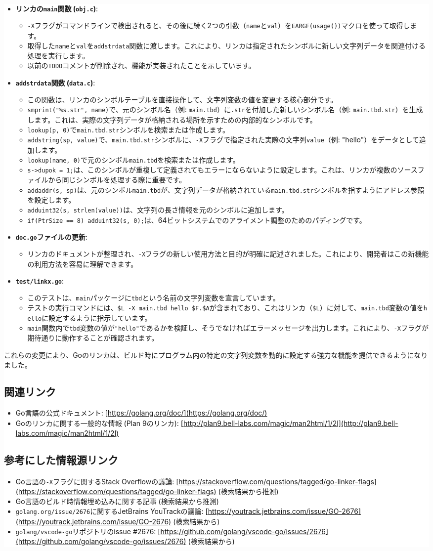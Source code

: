 *   **リンカの`main`関数 (`obj.c`)**:
    *   `-X`フラグがコマンドラインで検出されると、その後に続く2つの引数（`name`と`val`）を`EARGF(usage())`マクロを使って取得します。
    *   取得した`name`と`val`を`addstrdata`関数に渡します。これにより、リンカは指定されたシンボルに新しい文字列データを関連付ける処理を実行します。
    *   以前の`TODO`コメントが削除され、機能が実装されたことを示しています。

*   **`addstrdata`関数 (`data.c`)**:
    *   この関数は、リンカのシンボルテーブルを直接操作して、文字列変数の値を変更する核心部分です。
    *   `smprint("%s.str", name)`で、元のシンボル名（例: `main.tbd`）に`.str`を付加した新しいシンボル名（例: `main.tbd.str`）を生成します。これは、実際の文字列データが格納される場所を示すための内部的なシンボルです。
    *   `lookup(p, 0)`で`main.tbd.str`シンボルを検索または作成します。
    *   `addstring(sp, value)`で、`main.tbd.str`シンボルに、`-X`フラグで指定された実際の文字列`value`（例: "hello"）をデータとして追加します。
    *   `lookup(name, 0)`で元のシンボル`main.tbd`を検索または作成します。
    *   `s->dupok = 1;`は、このシンボルが重複して定義されてもエラーにならないように設定します。これは、リンカが複数のソースファイルから同じシンボルを処理する際に重要です。
    *   `addaddr(s, sp)`は、元のシンボル`main.tbd`が、文字列データが格納されている`main.tbd.str`シンボルを指すようにアドレス参照を設定します。
    *   `adduint32(s, strlen(value))`は、文字列の長さ情報を元のシンボルに追加します。
    *   `if(PtrSize == 8) adduint32(s, 0);`は、64ビットシステムでのアライメント調整のためのパディングです。

*   **`doc.go`ファイルの更新**:
    *   リンカのドキュメントが整理され、`-X`フラグの新しい使用方法と目的が明確に記述されました。これにより、開発者はこの新機能の利用方法を容易に理解できます。

*   **`test/linkx.go`**:
    *   このテストは、`main`パッケージに`tbd`という名前の文字列変数を宣言しています。
    *   テストの実行コマンドには、`$L -X main.tbd hello $F.$A`が含まれており、これはリンカ（`$L`）に対して、`main.tbd`変数の値を`hello`に設定するように指示しています。
    *   `main`関数内で`tbd`変数の値が`"hello"`であるかを検証し、そうでなければエラーメッセージを出力します。これにより、`-X`フラグが期待通りに動作することが確認されます。

これらの変更により、Goのリンカは、ビルド時にプログラム内の特定の文字列変数を動的に設定する強力な機能を提供できるようになりました。

## 関連リンク

*   Go言語の公式ドキュメント: [https://golang.org/doc/](https://golang.org/doc/)
*   Goのリンカに関する一般的な情報 (Plan 9のリンカ): [http://plan9.bell-labs.com/magic/man2html/1/2l](http://plan9.bell-labs.com/magic/man2html/1/2l)

## 参考にした情報源リンク

*   Go言語の`-X`フラグに関するStack Overflowの議論: [https://stackoverflow.com/questions/tagged/go-linker-flags](https://stackoverflow.com/questions/tagged/go-linker-flags) (検索結果から推測)
*   Go言語のビルド時情報埋め込みに関する記事 (検索結果から推測)
*   `golang.org/issue/2676`に関するJetBrains YouTrackの議論: [https://youtrack.jetbrains.com/issue/GO-2676](https://youtrack.jetbrains.com/issue/GO-2676) (検索結果から)
*   `golang/vscode-go`リポジトリのissue #2676: [https://github.com/golang/vscode-go/issues/2676](https://github.com/golang/vscode-go/issues/2676) (検索結果から)

